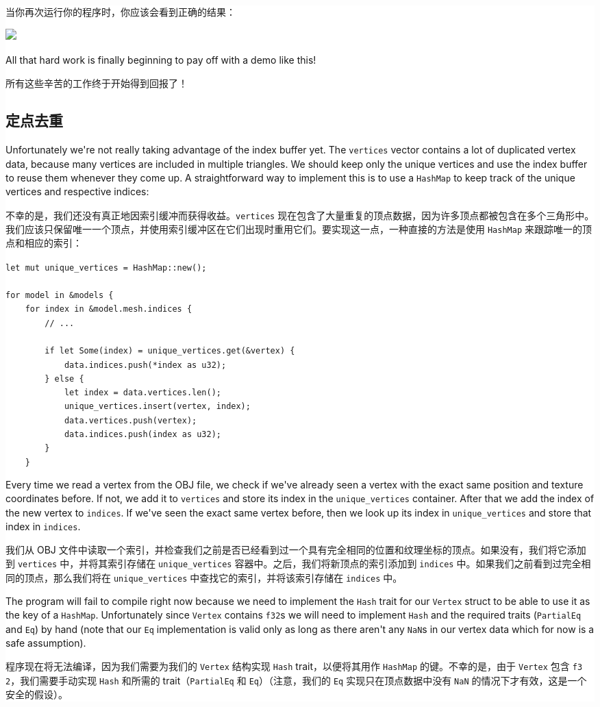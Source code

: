 当你再次运行你的程序时，你应该会看到正确的结果：

![](../images/drawing_model.png)

All that hard work is finally beginning to pay off with a demo like this!

所有这些辛苦的工作终于开始得到回报了！

## 定点去重

Unfortunately we're not really taking advantage of the index buffer yet. The `vertices` vector contains a lot of duplicated vertex data, because many vertices are included in multiple triangles. We should keep only the unique vertices and use the index buffer to reuse them whenever they come up. A straightforward way to implement this is to use a `HashMap` to keep track of the unique vertices and respective indices:

不幸的是，我们还没有真正地因索引缓冲而获得收益。`vertices` 现在包含了大量重复的顶点数据，因为许多顶点都被包含在多个三角形中。我们应该只保留唯一一个顶点，并使用索引缓冲区在它们出现时重用它们。要实现这一点，一种直接的方法是使用 `HashMap` 来跟踪唯一的顶点和相应的索引：

```rust,noplaypen
let mut unique_vertices = HashMap::new();

for model in &models {
    for index in &model.mesh.indices {
        // ...

        if let Some(index) = unique_vertices.get(&vertex) {
            data.indices.push(*index as u32);
        } else {
            let index = data.vertices.len();
            unique_vertices.insert(vertex, index);
            data.vertices.push(vertex);
            data.indices.push(index as u32);
        }
    }
```

Every time we read a vertex from the OBJ file, we check if we've already seen a vertex with the exact same position and texture coordinates before. If not, we add it to `vertices` and store its index in the `unique_vertices` container. After that we add the index of the new vertex to `indices`. If we've seen the exact same vertex before, then we look up its index in `unique_vertices` and store that index in `indices`.

我们从 OBJ 文件中读取一个索引，并检查我们之前是否已经看到过一个具有完全相同的位置和纹理坐标的顶点。如果没有，我们将它添加到 `vertices` 中，并将其索引存储在 `unique_vertices` 容器中。之后，我们将新顶点的索引添加到 `indices` 中。如果我们之前看到过完全相同的顶点，那么我们将在 `unique_vertices` 中查找它的索引，并将该索引存储在 `indices` 中。

The program will fail to compile right now because we need to implement the `Hash` trait for our `Vertex` struct to be able to use it as the key of a `HashMap`. Unfortunately since `Vertex` contains `f32`s we will need to implement `Hash` and the required traits (`PartialEq` and `Eq`) by hand (note that our `Eq` implementation is valid only as long as there aren't any `NaN`s in our vertex data which for now is a safe assumption).

程序现在将无法编译，因为我们需要为我们的 `Vertex` 结构实现 `Hash` trait，以便将其用作 `HashMap` 的键。不幸的是，由于 `Vertex` 包含 `f32`，我们需要手动实现 `Hash` 和所需的 trait（`PartialEq` 和 `Eq`）（注意，我们的 `Eq` 实现只在顶点数据中没有 `NaN` 的情况下才有效，这是一个安全的假设）。
